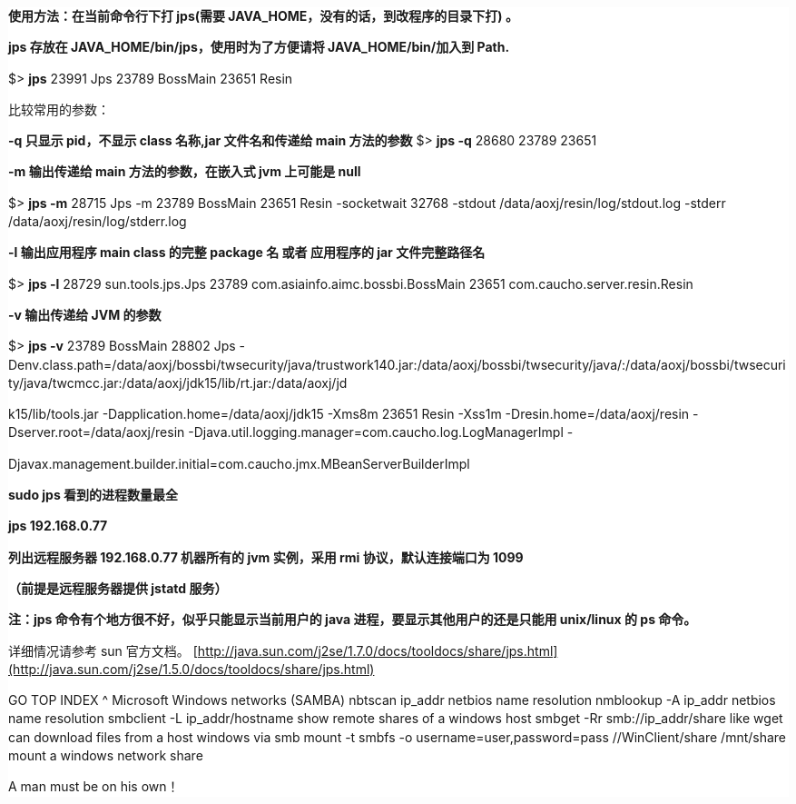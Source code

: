 **使用方法：在当前命令行下打 jps(需要 JAVA_HOME，没有的话，到改程序的目录下打) 。**

**jps 存放在 JAVA_HOME/bin/jps，使用时为了方便请将 JAVA_HOME/bin/加入到 Path.**

$> **jps**
23991 Jps
23789 BossMain
23651 Resin

比较常用的参数：

**-q 只显示 pid，不显示 class 名称,jar 文件名和传递给 main 方法的参数**
$> **jps -q**
28680
23789
23651

**-m 输出传递给 main 方法的参数，在嵌入式 jvm 上可能是 null**

$> **jps -m**
28715 Jps -m
23789 BossMain
23651 Resin -socketwait 32768 -stdout /data/aoxj/resin/log/stdout.log -stderr /data/aoxj/resin/log/stderr.log

**-l 输出应用程序 main class 的完整 package 名 或者 应用程序的 jar 文件完整路径名**

$> **jps -l**
28729 sun.tools.jps.Jps
23789 com.asiainfo.aimc.bossbi.BossMain
23651 com.caucho.server.resin.Resin

**-v 输出传递给 JVM 的参数**

$> **jps -v**
23789 BossMain
28802 Jps -Denv.class.path=/data/aoxj/bossbi/twsecurity/java/trustwork140.jar:/data/aoxj/bossbi/twsecurity/java/:/data/aoxj/bossbi/twsecurity/java/twcmcc.jar:/data/aoxj/jdk15/lib/rt.jar:/data/aoxj/jd

k15/lib/tools.jar -Dapplication.home=/data/aoxj/jdk15 -Xms8m
23651 Resin -Xss1m -Dresin.home=/data/aoxj/resin -Dserver.root=/data/aoxj/resin -Djava.util.logging.manager=com.caucho.log.LogManagerImpl -

Djavax.management.builder.initial=com.caucho.jmx.MBeanServerBuilderImpl

**sudo jps 看到的进程数量最全**

**jps 192.168.0.77**

**列出远程服务器 192.168.0.77 机器所有的 jvm 实例，采用 rmi 协议，默认连接端口为 1099**

**（前提是远程服务器提供 jstatd 服务）**

**注：jps 命令有个地方很不好，似乎只能显示当前用户的 java 进程，要显示其他用户的还是只能用 unix/linux 的 ps 命令。**

详细情况请参考 sun 官方文档。
[http://java.sun.com/j2se/1.7.0/docs/tooldocs/share/jps.html](http://java.sun.com/j2se/1.5.0/docs/tooldocs/share/jps.html)

GO TOP INDEX ^
Microsoft Windows networks (SAMBA)
nbtscan ip_addr netbios name resolution
nmblookup -A ip_addr netbios name resolution
smbclient -L ip_addr/hostname show remote shares of a windows host
smbget -Rr smb://ip_addr/share like wget can download files from a host windows via smb
mount -t smbfs -o username=user,password=pass //WinClient/share /mnt/share mount a windows network share

A man must be on his own！
